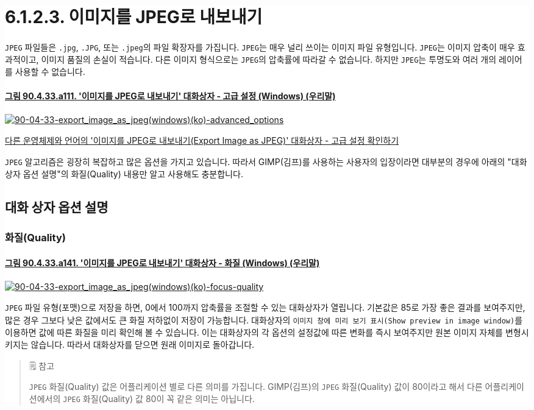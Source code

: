 # 6.1.2.3. 이미지를 JPEG로 내보내기
`JPEG` 파일들은 `.jpg`, `.JPG`, 또는 `.jpeg`의 파일 확장자를 가집니다. `JPEG`는 매우 널리 쓰이는 이미지 파일 유형입니다. `JPEG`는 이미지 압축이 매우 효과적이고, 이미지 품질의 손실이 적습니다. 다른 이미지 형식으로는 `JPEG`의 압축률에 따라갈 수 없습니다. 하지만 `JPEG`는 투명도와 여러 개의 레이어를 사용할 수 없습니다.

#### [그림 90.4.33.a111. '이미지를 JPEG로 내보내기' 대화상자 - 고급 설정 (Windows) (우리말)](https://wonder13662.github.io/gimp/2.10.36_ko/90-04-33-export_image_as_jpeg.html#%EA%B7%B8%EB%A6%BC-90433a111-%EC%9D%B4%EB%AF%B8%EC%A7%80%EB%A5%BC-jpeg%EB%A1%9C-%EB%82%B4%EB%B3%B4%EB%82%B4%EA%B8%B0-%EB%8C%80%ED%99%94%EC%83%81%EC%9E%90---%EA%B3%A0%EA%B8%89-%EC%84%A4%EC%A0%95-windows-%EC%9A%B0%EB%A6%AC%EB%A7%90)
[![90-04-33-export_image_as_jpeg(windows)(ko)-advanced_options](https://github.com/wonder13662/gimp/assets/15767104/670a2bf9-6396-4f11-a566-82d9d27c7cdd)](https://wonder13662.github.io/gimp/2.10.36_ko/90-04-33-export_image_as_jpeg.html#%EA%B7%B8%EB%A6%BC-90433a111-%EC%9D%B4%EB%AF%B8%EC%A7%80%EB%A5%BC-jpeg%EB%A1%9C-%EB%82%B4%EB%B3%B4%EB%82%B4%EA%B8%B0-%EB%8C%80%ED%99%94%EC%83%81%EC%9E%90---%EA%B3%A0%EA%B8%89-%EC%84%A4%EC%A0%95-windows-%EC%9A%B0%EB%A6%AC%EB%A7%90)

[다른 운영체제와 언어의 '이미지를 JPEG로 내보내기(Export Image as JPEG)' 대화상자 - 고급 설정 확인하기](https://wonder13662.github.io/gimp/2.10.36_ko/90-04-33-export_image_as_jpeg.html#%EA%B7%B8%EB%A6%BC-90433a112-%EC%9D%B4%EB%AF%B8%EC%A7%80%EB%A5%BC-jpeg%EB%A1%9C-%EB%82%B4%EB%B3%B4%EB%82%B4%EA%B8%B0-%EB%8C%80%ED%99%94%EC%83%81%EC%9E%90---%EA%B3%A0%EA%B8%89-%EC%84%A4%EC%A0%95-windows-%EC%98%81%EC%96%B4)

`JPEG` 알고리즘은 굉장히 복잡하고 많은 옵션을 가지고 있습니다. 따라서 GIMP(김프)를 사용하는 사용자의 입장이라면 대부분의 경우에 아래의 "대화 상자 옵션 설명"의 화질(Quality) 내용만 알고 사용해도 충분합니다.

## 대화 상자 옵션 설명

### 화질(Quality)

#### [그림 90.4.33.a141. '이미지를 JPEG로 내보내기' 대화상자 - 화질 (Windows) (우리말)](https://wonder13662.github.io/gimp/2.10.36_ko/90-04-33-export_image_as_jpeg.html#%EA%B7%B8%EB%A6%BC-90433a141-%EC%9D%B4%EB%AF%B8%EC%A7%80%EB%A5%BC-jpeg%EB%A1%9C-%EB%82%B4%EB%B3%B4%EB%82%B4%EA%B8%B0-%EB%8C%80%ED%99%94%EC%83%81%EC%9E%90---%ED%99%94%EC%A7%88-windows-%EC%9A%B0%EB%A6%AC%EB%A7%90)
[![90-04-33-export_image_as_jpeg(windows)(ko)-focus-quality](https://github.com/wonder13662/gimp/assets/15767104/bed7ef5d-8fa2-4bb2-b9c8-4d898925381a)](https://wonder13662.github.io/gimp/2.10.36_ko/90-04-33-export_image_as_jpeg.html#%EA%B7%B8%EB%A6%BC-90433a141-%EC%9D%B4%EB%AF%B8%EC%A7%80%EB%A5%BC-jpeg%EB%A1%9C-%EB%82%B4%EB%B3%B4%EB%82%B4%EA%B8%B0-%EB%8C%80%ED%99%94%EC%83%81%EC%9E%90---%ED%99%94%EC%A7%88-windows-%EC%9A%B0%EB%A6%AC%EB%A7%90)

`JPEG` 파일 유형(포맷)으로 저장을 하면, 0에서 100까지 압축률을 조절할 수 있는 대화상자가 열립니다. 기본값은 85로 가장 좋은 결과를 보여주지만, 많은 경우 그보다 낮은 값에서도 큰 화질 저하없이 저장이 가능합니다. 대화상자의 `이미지 창에 미리 보기 표시(Show preview in image window)`를 이용하면 값에 따른 화질을 미리 확인해 볼 수 있습니다. 이는 대화상자의 각 옵션의 설정값에 따른 변화를 즉시 보여주지만 원본 이미지 자체를 변형시키지는 않습니다. 따라서 대화상자를 닫으면 원래 이미지로 돌아갑니다.

> 🗒️ 참고
>
> `JPEG` 화질(Quality) 값은 어플리케이션 별로 다른 의미를 가집니다. GIMP(김프)의 `JPEG` 화질(Quality) 값이 80이라고 해서 다른 어플리케이션에서의 `JPEG` 화질(Quality) 값 80이 꼭 같은 의미는 아닙니다.
